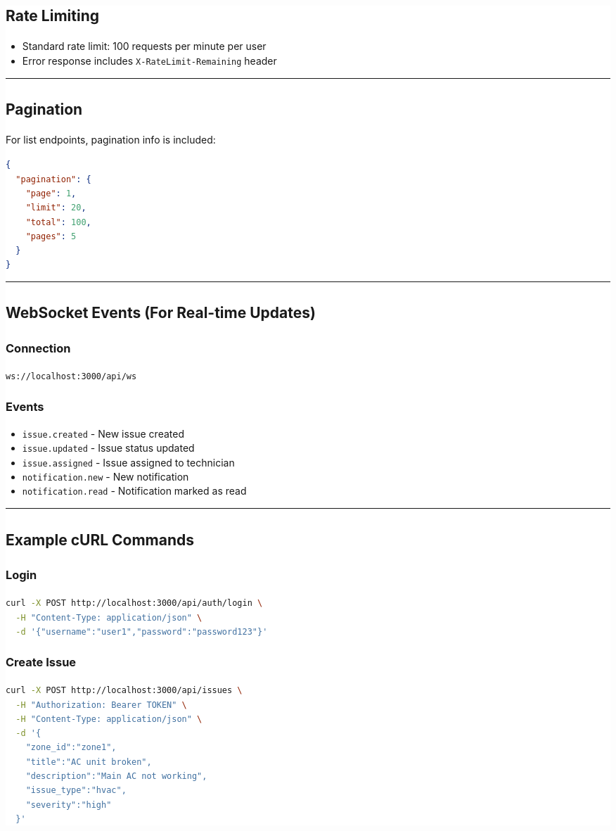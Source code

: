 ## Rate Limiting
- Standard rate limit: 100 requests per minute per user
- Error response includes `X-RateLimit-Remaining` header

---

## Pagination
For list endpoints, pagination info is included:
```json
{
  "pagination": {
    "page": 1,
    "limit": 20,
    "total": 100,
    "pages": 5
  }
}
```

---

## WebSocket Events (For Real-time Updates)

### Connection
```
ws://localhost:3000/api/ws
```

### Events
- `issue.created` - New issue created
- `issue.updated` - Issue status updated
- `issue.assigned` - Issue assigned to technician
- `notification.new` - New notification
- `notification.read` - Notification marked as read

---

## Example cURL Commands

### Login
```bash
curl -X POST http://localhost:3000/api/auth/login \
  -H "Content-Type: application/json" \
  -d '{"username":"user1","password":"password123"}'
```

### Create Issue
```bash
curl -X POST http://localhost:3000/api/issues \
  -H "Authorization: Bearer TOKEN" \
  -H "Content-Type: application/json" \
  -d '{
    "zone_id":"zone1",
    "title":"AC unit broken",
    "description":"Main AC not working",
    "issue_type":"hvac",
    "severity":"high"
  }'
```
